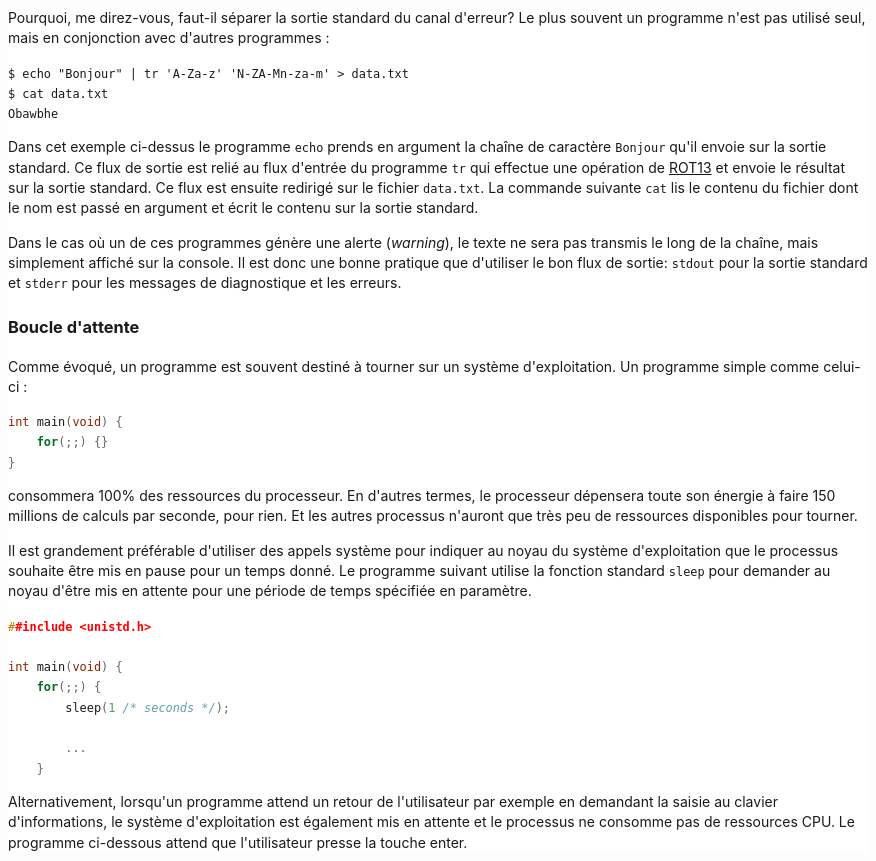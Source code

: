 Pourquoi, me direz-vous, faut-il séparer la sortie standard du canal d'erreur? Le plus souvent un programme n'est pas utilisé seul, mais en conjonction avec d'autres programmes :

```console
$ echo "Bonjour" | tr 'A-Za-z' 'N-ZA-Mn-za-m' > data.txt
$ cat data.txt
Obawbhe
```

Dans cet exemple ci-dessus le programme `echo` prends en argument la chaîne de caractère `Bonjour` qu'il envoie sur la sortie standard. Ce flux de sortie est relié au flux d'entrée du programme `tr` qui effectue une opération de [ROT13](https://fr.wikipedia.org/wiki/ROT13) et envoie le résultat sur la sortie standard. Ce flux est ensuite redirigé sur le fichier `data.txt`.
La commande suivante `cat` lis le contenu du fichier dont le nom est passé en argument et écrit le contenu sur la sortie standard.

Dans le cas où un de ces programmes génère une alerte (*warning*), le texte ne sera pas transmis le long de la chaîne, mais simplement affiché sur la console. Il est donc une bonne pratique que d'utiliser le bon flux de sortie: `stdout` pour la sortie standard et `stderr` pour les messages de diagnostique et les erreurs.

### Boucle d'attente

Comme évoqué, un programme est souvent destiné à tourner sur un système d'exploitation. Un programme simple comme celui-ci :

```c
int main(void) {
    for(;;) {}
}
```

consommera 100% des ressources du processeur. En d'autres termes, le processeur dépensera toute son énergie à faire 150 millions de calculs par seconde, pour rien. Et les autres processus n'auront que très peu de ressources disponibles pour tourner.

Il est grandement préférable d'utiliser des appels système pour indiquer au noyau du système d'exploitation que le processus souhaite être mis en pause pour un temps donné. Le programme suivant utilise la fonction standard `sleep` pour demander au noyau d'être mis en attente pour une période de temps spécifiée en paramètre.

```c
##include <unistd.h>

int main(void) {
    for(;;) {
        sleep(1 /* seconds */);

        ...
    }
```

Alternativement, lorsqu'un programme attend un retour de l'utilisateur par exemple en demandant la saisie au clavier d'informations, le système d'exploitation est également mis en attente et le processus ne consomme pas de ressources CPU. Le programme ci-dessous attend que l'utilisateur presse la touche enter.
